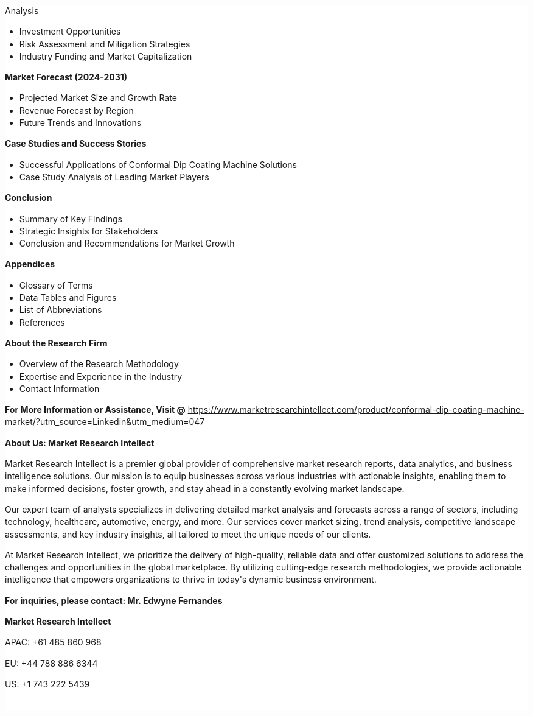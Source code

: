 Analysis</strong></p><ul><li>Investment Opportunities</li><li>Risk Assessment and Mitigation Strategies</li><li>Industry Funding and Market Capitalization</li></ul><p><strong>Market Forecast (2024-2031)</strong></p><ul><li>Projected Market Size and Growth Rate</li><li>Revenue Forecast by Region</li><li>Future Trends and Innovations</li></ul><p><strong>Case Studies and Success Stories</strong></p><ul><li>Successful Applications of Conformal Dip Coating Machine Solutions</li><li>Case Study Analysis of Leading Market Players</li></ul><p><strong>Conclusion</strong></p><ul><li>Summary of Key Findings</li><li>Strategic Insights for Stakeholders</li><li>Conclusion and Recommendations for Market Growth</li></ul><p><strong>Appendices</strong></p><ul><li>Glossary of Terms</li><li>Data Tables and Figures</li><li>List of Abbreviations</li><li>References</li></ul><p><strong>About the Research Firm</strong></p><ul><li>Overview of the Research Methodology</li><li>Expertise and Experience in the Industry</li><li>Contact Information</li></ul></div><div class="article-main__content" data-test-id="publishing-text-block"><p><span class="font-[700]"><strong>For More Information or Assistance, Visit @</strong>&nbsp;<a href="https://www.marketresearchintellect.com/product/conformal-dip-coating-machine-market/?utm_source=Linkedin&utm_medium=047">https://www.marketresearchintellect.com/product/conformal-dip-coating-machine-market/?utm_source=Linkedin&utm_medium=047</a></span></p><p><strong>About Us: Market Research Intellect</strong></p><p>Market Research Intellect is a premier global provider of comprehensive market research reports, data analytics, and business intelligence solutions. Our mission is to equip businesses across various industries with actionable insights, enabling them to make informed decisions, foster growth, and stay ahead in a constantly evolving market landscape.</p><p>Our expert team of analysts specializes in delivering detailed market analysis and forecasts across a range of sectors, including technology, healthcare, automotive, energy, and more. Our services cover market sizing, trend analysis, competitive landscape assessments, and key industry insights, all tailored to meet the unique needs of our clients.</p><p>At Market Research Intellect, we prioritize the delivery of high-quality, reliable data and offer customized solutions to address the challenges and opportunities in the global marketplace. By utilizing cutting-edge research methodologies, we provide actionable intelligence that empowers organizations to thrive in today's dynamic business environment.</p><p><strong>For inquiries, please contact: Mr. Edwyne Fernandes</strong></p><p><strong>Market Research Intellect</strong></p><p>APAC: +61 485 860 968</p><p>EU: +44 788 886 6344</p><p>US: +1 743 222 5439</p></div><div class="article-main__content" data-test-id="publishing-text-block">&nbsp;</div>
